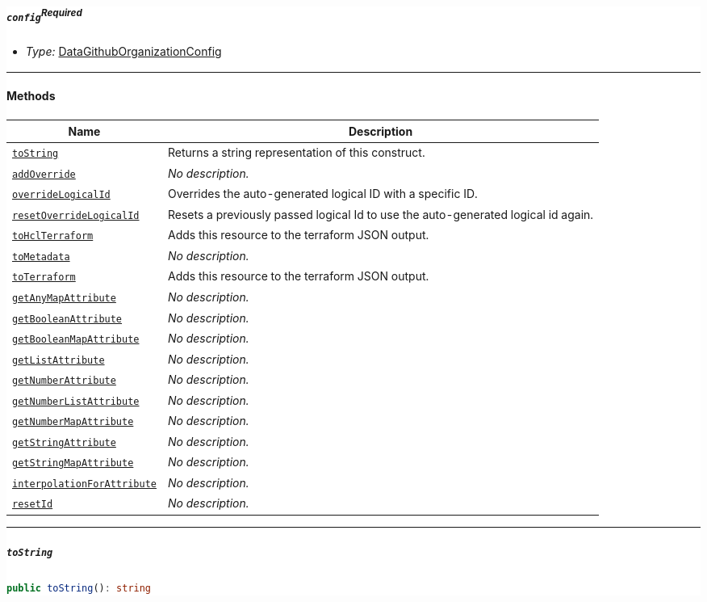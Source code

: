 
##### `config`<sup>Required</sup> <a name="config" id="@cdktf/provider-github.dataGithubOrganization.DataGithubOrganization.Initializer.parameter.config"></a>

- *Type:* <a href="#@cdktf/provider-github.dataGithubOrganization.DataGithubOrganizationConfig">DataGithubOrganizationConfig</a>

---

#### Methods <a name="Methods" id="Methods"></a>

| **Name** | **Description** |
| --- | --- |
| <code><a href="#@cdktf/provider-github.dataGithubOrganization.DataGithubOrganization.toString">toString</a></code> | Returns a string representation of this construct. |
| <code><a href="#@cdktf/provider-github.dataGithubOrganization.DataGithubOrganization.addOverride">addOverride</a></code> | *No description.* |
| <code><a href="#@cdktf/provider-github.dataGithubOrganization.DataGithubOrganization.overrideLogicalId">overrideLogicalId</a></code> | Overrides the auto-generated logical ID with a specific ID. |
| <code><a href="#@cdktf/provider-github.dataGithubOrganization.DataGithubOrganization.resetOverrideLogicalId">resetOverrideLogicalId</a></code> | Resets a previously passed logical Id to use the auto-generated logical id again. |
| <code><a href="#@cdktf/provider-github.dataGithubOrganization.DataGithubOrganization.toHclTerraform">toHclTerraform</a></code> | Adds this resource to the terraform JSON output. |
| <code><a href="#@cdktf/provider-github.dataGithubOrganization.DataGithubOrganization.toMetadata">toMetadata</a></code> | *No description.* |
| <code><a href="#@cdktf/provider-github.dataGithubOrganization.DataGithubOrganization.toTerraform">toTerraform</a></code> | Adds this resource to the terraform JSON output. |
| <code><a href="#@cdktf/provider-github.dataGithubOrganization.DataGithubOrganization.getAnyMapAttribute">getAnyMapAttribute</a></code> | *No description.* |
| <code><a href="#@cdktf/provider-github.dataGithubOrganization.DataGithubOrganization.getBooleanAttribute">getBooleanAttribute</a></code> | *No description.* |
| <code><a href="#@cdktf/provider-github.dataGithubOrganization.DataGithubOrganization.getBooleanMapAttribute">getBooleanMapAttribute</a></code> | *No description.* |
| <code><a href="#@cdktf/provider-github.dataGithubOrganization.DataGithubOrganization.getListAttribute">getListAttribute</a></code> | *No description.* |
| <code><a href="#@cdktf/provider-github.dataGithubOrganization.DataGithubOrganization.getNumberAttribute">getNumberAttribute</a></code> | *No description.* |
| <code><a href="#@cdktf/provider-github.dataGithubOrganization.DataGithubOrganization.getNumberListAttribute">getNumberListAttribute</a></code> | *No description.* |
| <code><a href="#@cdktf/provider-github.dataGithubOrganization.DataGithubOrganization.getNumberMapAttribute">getNumberMapAttribute</a></code> | *No description.* |
| <code><a href="#@cdktf/provider-github.dataGithubOrganization.DataGithubOrganization.getStringAttribute">getStringAttribute</a></code> | *No description.* |
| <code><a href="#@cdktf/provider-github.dataGithubOrganization.DataGithubOrganization.getStringMapAttribute">getStringMapAttribute</a></code> | *No description.* |
| <code><a href="#@cdktf/provider-github.dataGithubOrganization.DataGithubOrganization.interpolationForAttribute">interpolationForAttribute</a></code> | *No description.* |
| <code><a href="#@cdktf/provider-github.dataGithubOrganization.DataGithubOrganization.resetId">resetId</a></code> | *No description.* |

---

##### `toString` <a name="toString" id="@cdktf/provider-github.dataGithubOrganization.DataGithubOrganization.toString"></a>

```typescript
public toString(): string
```
